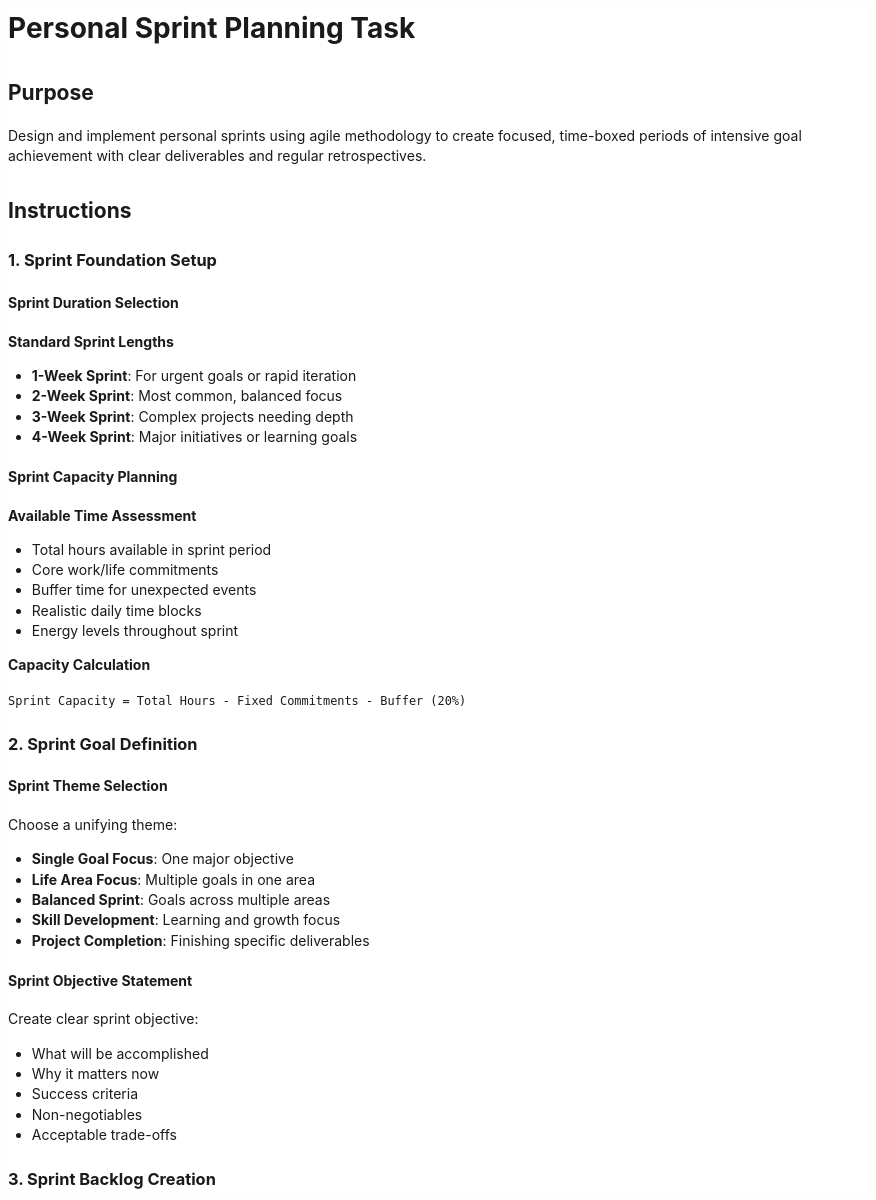 # Personal Sprint Planning Task

## Purpose

Design and implement personal sprints using agile methodology to create focused, time-boxed periods of intensive goal achievement with clear deliverables and regular retrospectives.

## Instructions

### 1. Sprint Foundation Setup

#### Sprint Duration Selection
**Standard Sprint Lengths**
- **1-Week Sprint**: For urgent goals or rapid iteration
- **2-Week Sprint**: Most common, balanced focus
- **3-Week Sprint**: Complex projects needing depth
- **4-Week Sprint**: Major initiatives or learning goals

#### Sprint Capacity Planning
**Available Time Assessment**
- Total hours available in sprint period
- Core work/life commitments
- Buffer time for unexpected events
- Realistic daily time blocks
- Energy levels throughout sprint

**Capacity Calculation**
```
Sprint Capacity = Total Hours - Fixed Commitments - Buffer (20%)
```

### 2. Sprint Goal Definition

#### Sprint Theme Selection
Choose a unifying theme:
- **Single Goal Focus**: One major objective
- **Life Area Focus**: Multiple goals in one area
- **Balanced Sprint**: Goals across multiple areas
- **Skill Development**: Learning and growth focus
- **Project Completion**: Finishing specific deliverables

#### Sprint Objective Statement
Create clear sprint objective:
- What will be accomplished
- Why it matters now
- Success criteria
- Non-negotiables
- Acceptable trade-offs

### 3. Sprint Backlog Creation
